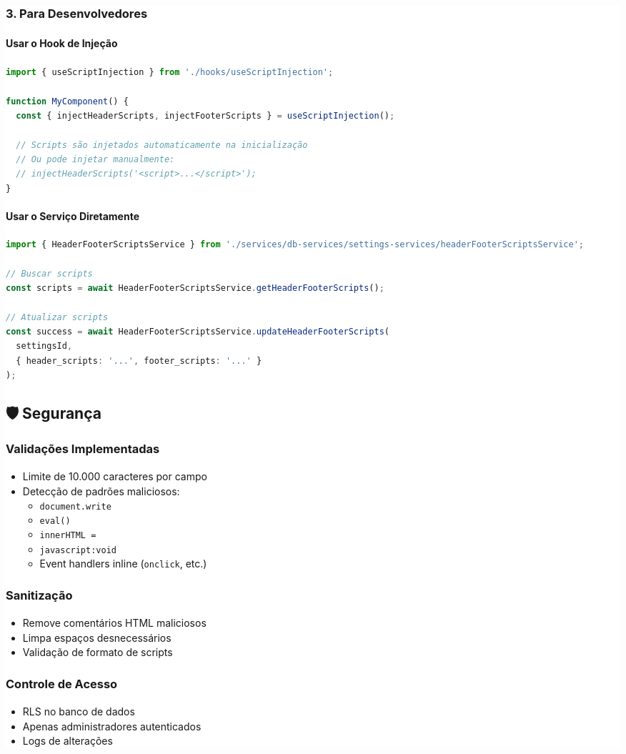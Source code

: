 ### **3. Para Desenvolvedores**

#### **Usar o Hook de Injeção**
```typescript
import { useScriptInjection } from './hooks/useScriptInjection';

function MyComponent() {
  const { injectHeaderScripts, injectFooterScripts } = useScriptInjection();
  
  // Scripts são injetados automaticamente na inicialização
  // Ou pode injetar manualmente:
  // injectHeaderScripts('<script>...</script>');
}
```

#### **Usar o Serviço Diretamente**
```typescript
import { HeaderFooterScriptsService } from './services/db-services/settings-services/headerFooterScriptsService';

// Buscar scripts
const scripts = await HeaderFooterScriptsService.getHeaderFooterScripts();

// Atualizar scripts
const success = await HeaderFooterScriptsService.updateHeaderFooterScripts(
  settingsId,
  { header_scripts: '...', footer_scripts: '...' }
);
```

## 🛡️ Segurança

### **Validações Implementadas**
- Limite de 10.000 caracteres por campo
- Detecção de padrões maliciosos:
  - `document.write`
  - `eval()`
  - `innerHTML =`
  - `javascript:void`
  - Event handlers inline (`onclick`, etc.)

### **Sanitização**
- Remove comentários HTML maliciosos
- Limpa espaços desnecessários
- Validação de formato de scripts

### **Controle de Acesso**
- RLS no banco de dados
- Apenas administradores autenticados
- Logs de alterações

